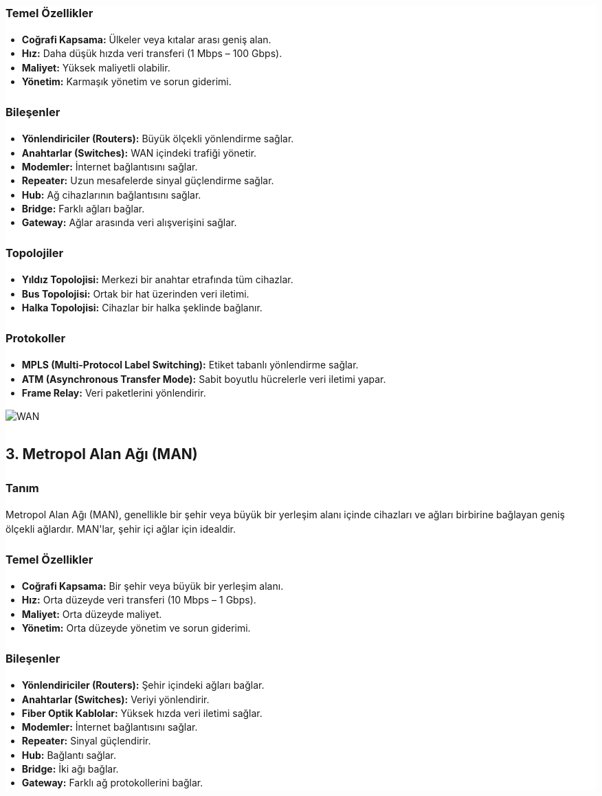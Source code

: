 ### Temel Özellikler
- **Coğrafi Kapsama:** Ülkeler veya kıtalar arası geniş alan.
- **Hız:** Daha düşük hızda veri transferi (1 Mbps – 100 Gbps).
- **Maliyet:** Yüksek maliyetli olabilir.
- **Yönetim:** Karmaşık yönetim ve sorun giderimi.

### Bileşenler
- **Yönlendiriciler (Routers):** Büyük ölçekli yönlendirme sağlar.
- **Anahtarlar (Switches):** WAN içindeki trafiği yönetir.
- **Modemler:** İnternet bağlantısını sağlar.
- **Repeater:** Uzun mesafelerde sinyal güçlendirme sağlar.
- **Hub:** Ağ cihazlarının bağlantısını sağlar.
- **Bridge:** Farklı ağları bağlar.
- **Gateway:** Ağlar arasında veri alışverişini sağlar.

### Topolojiler
- **Yıldız Topolojisi:** Merkezi bir anahtar etrafında tüm cihazlar.
- **Bus Topolojisi:** Ortak bir hat üzerinden veri iletimi.
- **Halka Topolojisi:** Cihazlar bir halka şeklinde bağlanır.

### Protokoller
- **MPLS (Multi-Protocol Label Switching):** Etiket tabanlı yönlendirme sağlar.
- **ATM (Asynchronous Transfer Mode):** Sabit boyutlu hücrelerle veri iletimi yapar.
- **Frame Relay:** Veri paketlerini yönlendirir.

![WAN](https://encrypted-tbn0.gstatic.com/images?q=tbn:ANd9GcQjlSUdh_lCwrH9lc__fTvhWpuBqb-Y6STskg&usqp=CAU)

## 3. Metropol Alan Ağı (MAN)

### Tanım
Metropol Alan Ağı (MAN), genellikle bir şehir veya büyük bir yerleşim alanı içinde cihazları ve ağları birbirine bağlayan geniş ölçekli ağlardır. MAN'lar, şehir içi ağlar için idealdir.

### Temel Özellikler
- **Coğrafi Kapsama:** Bir şehir veya büyük bir yerleşim alanı.
- **Hız:** Orta düzeyde veri transferi (10 Mbps – 1 Gbps).
- **Maliyet:** Orta düzeyde maliyet.
- **Yönetim:** Orta düzeyde yönetim ve sorun giderimi.

### Bileşenler
- **Yönlendiriciler (Routers):** Şehir içindeki ağları bağlar.
- **Anahtarlar (Switches):** Veriyi yönlendirir.
- **Fiber Optik Kablolar:** Yüksek hızda veri iletimi sağlar.
- **Modemler:** İnternet bağlantısını sağlar.
- **Repeater:** Sinyal güçlendirir.
- **Hub:** Bağlantı sağlar.
- **Bridge:** İki ağı bağlar.
- **Gateway:** Farklı ağ protokollerini bağlar.
